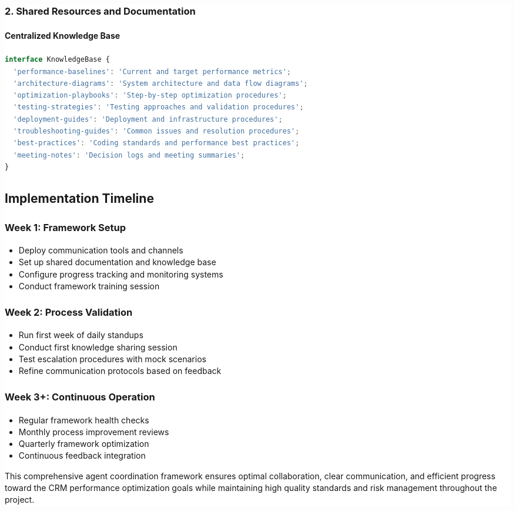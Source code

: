 ### 2. Shared Resources and Documentation

#### Centralized Knowledge Base
```typescript
interface KnowledgeBase {
  'performance-baselines': 'Current and target performance metrics';
  'architecture-diagrams': 'System architecture and data flow diagrams';
  'optimization-playbooks': 'Step-by-step optimization procedures';
  'testing-strategies': 'Testing approaches and validation procedures';
  'deployment-guides': 'Deployment and infrastructure procedures';
  'troubleshooting-guides': 'Common issues and resolution procedures';
  'best-practices': 'Coding standards and performance best practices';
  'meeting-notes': 'Decision logs and meeting summaries';
}
```

## Implementation Timeline

### Week 1: Framework Setup
- Deploy communication tools and channels
- Set up shared documentation and knowledge base
- Configure progress tracking and monitoring systems
- Conduct framework training session

### Week 2: Process Validation
- Run first week of daily standups
- Conduct first knowledge sharing session
- Test escalation procedures with mock scenarios
- Refine communication protocols based on feedback

### Week 3+: Continuous Operation
- Regular framework health checks
- Monthly process improvement reviews
- Quarterly framework optimization
- Continuous feedback integration

This comprehensive agent coordination framework ensures optimal collaboration, clear communication, and efficient progress toward the CRM performance optimization goals while maintaining high quality standards and risk management throughout the project.